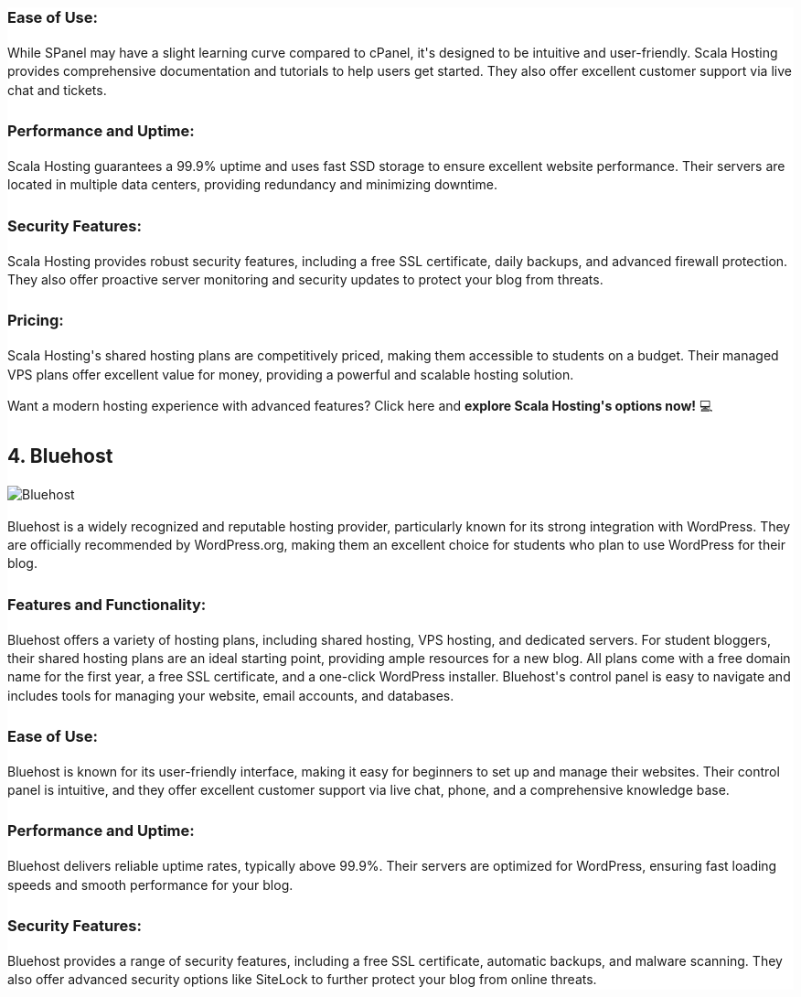 ### Ease of Use:
While SPanel may have a slight learning curve compared to cPanel, it's designed to be intuitive and user-friendly. Scala Hosting provides comprehensive documentation and tutorials to help users get started. They also offer excellent customer support via live chat and tickets.

### Performance and Uptime:
Scala Hosting guarantees a 99.9% uptime and uses fast SSD storage to ensure excellent website performance. Their servers are located in multiple data centers, providing redundancy and minimizing downtime.

### Security Features:
Scala Hosting provides robust security features, including a free SSL certificate, daily backups, and advanced firewall protection. They also offer proactive server monitoring and security updates to protect your blog from threats.

### Pricing:
Scala Hosting's shared hosting plans are competitively priced, making them accessible to students on a budget. Their managed VPS plans offer excellent value for money, providing a powerful and scalable hosting solution.

Want a modern hosting experience with advanced features? Click here and **explore Scala Hosting's options now!** 💻

## 4. Bluehost

![Bluehost](https://i.imgur.com/PasFF9E.jpeg "Bluehost Hosting")

Bluehost is a widely recognized and reputable hosting provider, particularly known for its strong integration with WordPress. They are officially recommended by WordPress.org, making them an excellent choice for students who plan to use WordPress for their blog.

### Features and Functionality:
Bluehost offers a variety of hosting plans, including shared hosting, VPS hosting, and dedicated servers. For student bloggers, their shared hosting plans are an ideal starting point, providing ample resources for a new blog. All plans come with a free domain name for the first year, a free SSL certificate, and a one-click WordPress installer. Bluehost's control panel is easy to navigate and includes tools for managing your website, email accounts, and databases.

### Ease of Use:
Bluehost is known for its user-friendly interface, making it easy for beginners to set up and manage their websites. Their control panel is intuitive, and they offer excellent customer support via live chat, phone, and a comprehensive knowledge base.

### Performance and Uptime:
Bluehost delivers reliable uptime rates, typically above 99.9%. Their servers are optimized for WordPress, ensuring fast loading speeds and smooth performance for your blog.

### Security Features:
Bluehost provides a range of security features, including a free SSL certificate, automatic backups, and malware scanning. They also offer advanced security options like SiteLock to further protect your blog from online threats.
